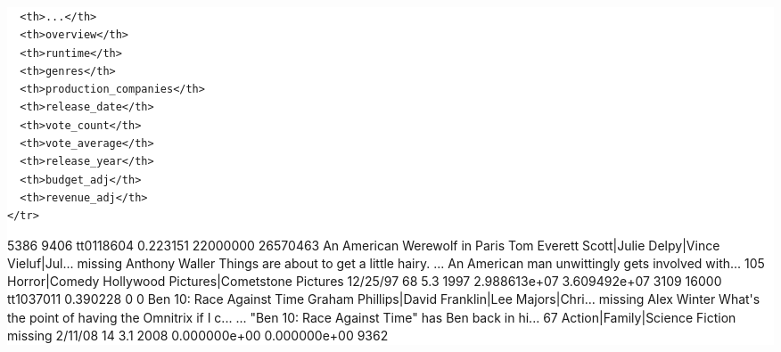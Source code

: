      <th>...</th>
      <th>overview</th>
      <th>runtime</th>
      <th>genres</th>
      <th>production_companies</th>
      <th>release_date</th>
      <th>vote_count</th>
      <th>vote_average</th>
      <th>release_year</th>
      <th>budget_adj</th>
      <th>revenue_adj</th>
    </tr>
  </thead>
  <tbody>
    <tr>
      <th>5386</th>
      <td>9406</td>
      <td>tt0118604</td>
      <td>0.223151</td>
      <td>22000000</td>
      <td>26570463</td>
      <td>An American Werewolf in Paris</td>
      <td>Tom Everett Scott|Julie Delpy|Vince Vieluf|Jul...</td>
      <td>missing</td>
      <td>Anthony Waller</td>
      <td>Things are about to get a little hairy.</td>
      <td>...</td>
      <td>An American man unwittingly gets involved with...</td>
      <td>105</td>
      <td>Horror|Comedy</td>
      <td>Hollywood Pictures|Cometstone Pictures</td>
      <td>12/25/97</td>
      <td>68</td>
      <td>5.3</td>
      <td>1997</td>
      <td>2.988613e+07</td>
      <td>3.609492e+07</td>
    </tr>
    <tr>
      <th>3109</th>
      <td>16000</td>
      <td>tt1037011</td>
      <td>0.390228</td>
      <td>0</td>
      <td>0</td>
      <td>Ben 10: Race Against Time</td>
      <td>Graham Phillips|David Franklin|Lee Majors|Chri...</td>
      <td>missing</td>
      <td>Alex Winter</td>
      <td>What's the point of having the Omnitrix if I c...</td>
      <td>...</td>
      <td>"Ben 10: Race Against Time" has Ben back in hi...</td>
      <td>67</td>
      <td>Action|Family|Science Fiction</td>
      <td>missing</td>
      <td>2/11/08</td>
      <td>14</td>
      <td>3.1</td>
      <td>2008</td>
      <td>0.000000e+00</td>
      <td>0.000000e+00</td>
    </tr>
    <tr>
      <th>9362</th>